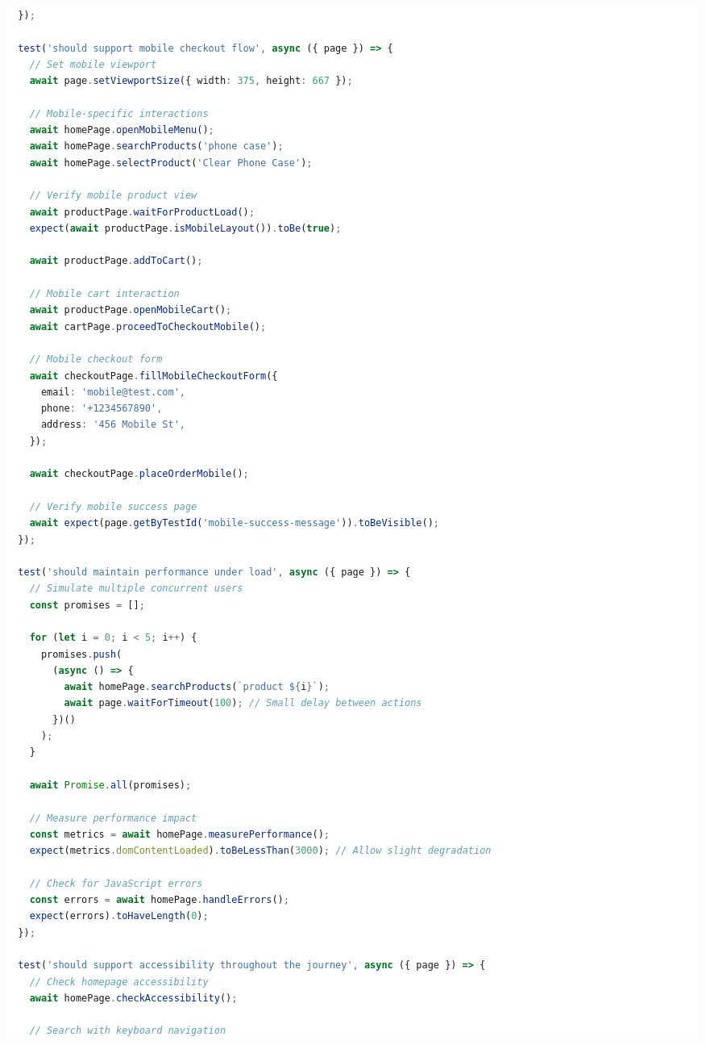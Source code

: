 ```typescript
  });

  test('should support mobile checkout flow', async ({ page }) => {
    // Set mobile viewport
    await page.setViewportSize({ width: 375, height: 667 });
    
    // Mobile-specific interactions
    await homePage.openMobileMenu();
    await homePage.searchProducts('phone case');
    await homePage.selectProduct('Clear Phone Case');
    
    // Verify mobile product view
    await productPage.waitForProductLoad();
    expect(await productPage.isMobileLayout()).toBe(true);
    
    await productPage.addToCart();
    
    // Mobile cart interaction
    await productPage.openMobileCart();
    await cartPage.proceedToCheckoutMobile();
    
    // Mobile checkout form
    await checkoutPage.fillMobileCheckoutForm({
      email: 'mobile@test.com',
      phone: '+1234567890',
      address: '456 Mobile St',
    });
    
    await checkoutPage.placeOrderMobile();
    
    // Verify mobile success page
    await expect(page.getByTestId('mobile-success-message')).toBeVisible();
  });

  test('should maintain performance under load', async ({ page }) => {
    // Simulate multiple concurrent users
    const promises = [];
    
    for (let i = 0; i < 5; i++) {
      promises.push(
        (async () => {
          await homePage.searchProducts(`product ${i}`);
          await page.waitForTimeout(100); // Small delay between actions
        })()
      );
    }
    
    await Promise.all(promises);
    
    // Measure performance impact
    const metrics = await homePage.measurePerformance();
    expect(metrics.domContentLoaded).toBeLessThan(3000); // Allow slight degradation
    
    // Check for JavaScript errors
    const errors = await homePage.handleErrors();
    expect(errors).toHaveLength(0);
  });

  test('should support accessibility throughout the journey', async ({ page }) => {
    // Check homepage accessibility
    await homePage.checkAccessibility();
    
    // Search with keyboard navigation
```